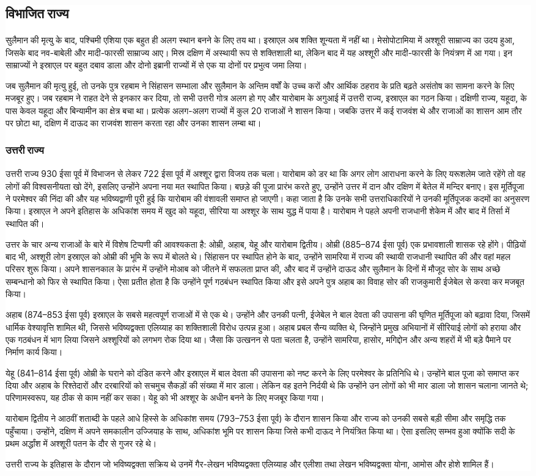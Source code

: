 विभाजित राज्य
-------------

सुलैमान की मृत्यु के बाद, पश्चिमी एशिया एक बहुत ही अलग स्थान बनने के लिए तय था। इस्राएल अब शक्ति शून्यता में नहीं था। मेसोपोटामिया में अश्शूरी साम्राज्य का उदय हुआ, जिसके बाद नव\-बाबेली और मादी\-फारसी साम्राज्य आए। मिस्र दक्षिण में अस्थायी रूप से शक्तिशाली था, लेकिन बाद में यह अश्शूरी और मादी\-फारसी के नियंत्रण में आ गया। इन साम्राज्यों ने इस्राएल पर बहुत दबाव डाला और दोनो इब्रानी राज्यों में से एक या दोनों पर प्रभुत्व जमा लिया।

जब सुलैमान की मृत्यु हुई, तो उनके पुत्र रहबाम ने सिंहासन सम्भाला और सुलैमान के अन्तिम वर्षों के उच्च करों और आर्थिक ठहराव के प्रति बढ़ते असंतोष का सामना करने के लिए मजबूर हुए। जब रहबाम ने राहत देने से इनकार कर दिया, तो सभी उत्तरी गोत्र अलग हो गए और यारोबाम के अगुआई में उत्तरी राज्य, इस्राएल का गठन किया। दक्षिणी राज्य, यहूदा, के पास केवल यहूदा और बिन्यामीन का क्षेत्र बचा था। प्रत्येक अलग\-अलग राज्यों में कुल 20 राजाओं ने शासन किया। जबकि उत्तर में कई राजवंश थे और राजाओं का शासन आम तौर पर छोटा था, दक्षिण में दाऊद का राजवंश शासन करता रहा और उनका शासन लम्बा था।

### उत्तरी राज्य

उत्तरी राज्य 930 ईसा पूर्व में विभाजन से लेकर 722 ईसा पूर्व में अश्शूर द्वारा विजय तक चला। यारोबाम को डर था कि अगर लोग आराधना करने के लिए यरूशलेम जाते रहेंगे तो वह लोगों की विश्वसनीयता खो देंगे, इसलिए उन्होंने अपना नया मत स्थापित किया। बछड़े की पूजा प्रारंभ करते हुए, उन्होंने उत्तर में दान और दक्षिण में बेतेल में मन्दिर बनाए। इस मूर्तिपूजा ने परमेश्वर की निंदा की और यह भविष्यद्वाणी पूरी हुई कि यारोबाम की वंशावली समाप्त हो जाएगी। कहा जाता है कि उनके सभी उत्तराधिकारियों ने उनकी मूर्तिपूजक कदमों का अनुसरण किया। इस्राएल ने अपने इतिहास के अधिकांश समय में खुद को यहूदा, सीरिया या अश्शूर के साथ युद्ध में पाया है। यारोबाम ने पहले अपनी राजधानी शेकेम में और बाद में तिर्सा में स्थापित की।

उत्तर के चार अन्य राजाओं के बारे में विशेष टिप्पणी की आवश्यकता है: ओम्री, अहाब, येहू और यारोबाम द्वितीय। ओम्री (885–874 ईसा पूर्व) एक प्रभावशाली शासक रहे होंगे। पीढ़ियों बाद भी, अश्शूरी लोग इस्राएल को ओम्री की भूमि के रूप में बोलते थे। सिंहासन पर स्थापित होने के बाद, उन्होंने सामरिया में राज्य की स्थायी राजधानी स्थापित की और वहां महल परिसर शुरू किया। अपने शासनकाल के प्रारंभ में उन्होंने मोआब को जीतने में सफलता प्राप्त की, और बाद में उन्होंने दाऊद और सुलैमान के दिनों में मौजूद सोर के साथ अच्छे सम्बन्धानो को फिर से स्थापित किया। ऐसा प्रतीत होता है कि उन्होंने पूर्ण गठबंधन स्थापित किया और इसे अपने पुत्र अहाब का विवाह सोर की राजकुमारी ईजेबेल से करवा कर मजबूत किया।

अहाब (874–853 ईसा पूर्व) इस्राएल के सबसे महत्वपूर्ण राजाओं में से एक थे। उन्होंने और उनकी पत्नी, ईजेबेल ने बाल देवता की उपासना की घृणित मूर्तिपूजा को बढ़ावा दिया, जिसमें धार्मिक वेश्यावृत्ति शामिल थी, जिससे भविष्यद्वक्ता एलिय्याह का शक्तिशाली विरोध उत्पन्न हुआ। अहाब प्रबल सैन्य व्यक्ति थे, जिन्होंने प्रमुख अभियानों में सीरियाई लोगों को हराया और एक गठबंधन में भाग लिया जिसने अश्शूरियों को लगभग रोक दिया था। जैसा कि उत्खनन से पता चलता है, उन्होंने सामरिया, हासोर, मगिद्दोन और अन्य शहरों में भी बड़े पैमाने पर निर्माण कार्य किया।

येहू (841–814 ईसा पूर्व) ओम्री के घराने को दंडित करने और इस्राएल में बाल देवता की उपासना को नष्ट करने के लिए परमेश्वर के प्रतिनिधि थे। उन्होंने बाल पूजा को समाप्त कर दिया और अहाब के रिश्तेदारों और दरबारियों को सचमुच सैकड़ों की संख्या में मार डाला। लेकिन वह इतने निर्दयी थे कि उन्होंने उन लोगों को भी मार डाला जो शासन चलाना जानते थे; परिणामस्वरूप, यह ठीक से काम नहीं कर सका। येहू को भी अश्शूर के अधीन बनने के लिए मजबूर किया गया।

यारोबाम द्वितीय ने आठवीं शताब्दी के पहले आधे हिस्से के अधिकांश समय (793–753 ईसा पूर्व) के दौरान शासन किया और राज्य को उनकी सबसे बड़ी सीमा और समृद्धि तक पहुँचाया। उन्होंने, दक्षिण में अपने समकालीन उज्जियाह के साथ, अधिकांश भूमि पर शासन किया जिसे कभी दाऊद ने नियंत्रित किया था। ऐसा इसलिए सम्भव हुआ क्योंकि सदी के प्रथम अर्द्धांश में अश्शूरी पतन के दौर से गुजर रहे थे।

उत्तरी राज्य के इतिहास के दौरान जो भविष्यद्वक्ता सक्रिय थे उनमें गैर\-लेखन भविष्यद्वक्ता एलिय्याह और एलीशा तथा लेखन भविष्यद्वक्ता योना, आमोस और होशे शामिल हैं।
